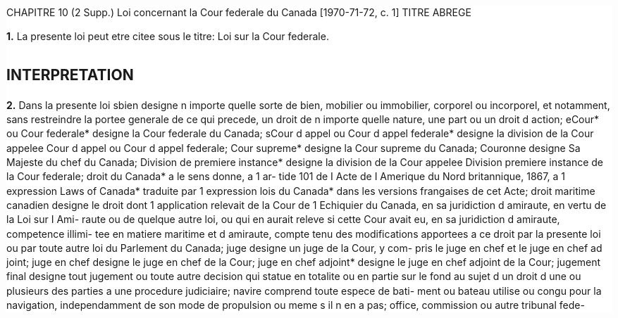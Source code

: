 CHAPITRE 10 (2 Supp.)
Loi concernant la Cour federale du
Canada
[1970-71-72, c. 1]
TITRE ABREGE

**1.** La presente loi peut etre citee sous
le titre: Loi sur la Cour federale.

## INTERPRETATION

**2.** Dans la presente loi
sbien designe n importe quelle sorte de
bien, mobilier ou immobilier, corporel ou
incorporel, et notamment, sans restreindre
la portee generale de ce qui precede, un
droit de n importe quelle nature, une part
ou un droit d action;
eCour* ou Cour federale* designe la Cour
federale du Canada;
sCour d appel ou Cour d appel federale*
designe la division de la Cour appelee
Cour d appel ou Cour d appel federale;
Cour supreme* designe la Cour supreme
du Canada;
Couronne designe Sa Majeste du chef
du Canada;
Division de premiere instance* designe la
division de la Cour appelee Division
premiere instance de la Cour federale;
droit du Canada* a le sens donne, a 1 ar-
tide 101 de I Acte de I Amerique du Nord
britannique, 1867, a 1 expression Laws
of Canada* traduite par 1 expression lois
du Canada* dans les versions frangaises
de cet Acte;
droit maritime canadien designe le droit
dont 1 application relevait de la Cour de
1 Echiquier du Canada, en sa juridiction
d amiraute, en vertu de la Loi sur I Ami-
raute ou de quelque autre loi, ou qui en
aurait releve si cette Cour avait eu, en sa
juridiction d amiraute, competence illimi-
tee en matiere maritime et d amiraute,
compte tenu des modifications apportees
a ce droit par la presente loi ou par toute
autre loi du Parlement du Canada;
juge designe un juge de la Cour, y com-
pris le juge en chef et le juge en chef ad
joint;
juge en chef designe le juge en chef de
la Cour;
juge en chef adjoint* designe le juge en
chef adjoint de la Cour;
jugement final designe tout jugement ou
toute autre decision qui statue en totalite
ou en partie sur le fond au sujet d un
droit d une ou plusieurs des parties a une
procedure judiciaire;
navire comprend toute espece de bati-
ment ou bateau utilise ou congu pour la
navigation, independamment de son mode
de propulsion ou meme s il n en a pas;
office, commission ou autre tribunal fede-